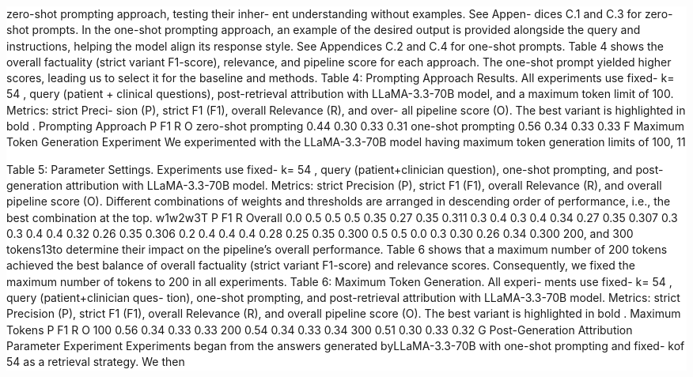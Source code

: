 zero-shot prompting approach, testing their inher-
ent understanding without examples. See Appen-
dices C.1 and C.3 for zero-shot prompts. In the
one-shot prompting approach, an example of the
desired output is provided alongside the query and
instructions, helping the model align its response
style. See Appendices C.2 and C.4 for one-shot
prompts. Table 4 shows the overall factuality (strict
variant F1-score), relevance, and pipeline score for
each approach. The one-shot prompt yielded higher
scores, leading us to select it for the baseline and
methods.
Table 4: Prompting Approach Results. All experiments
use fixed- k= 54 , query (patient + clinical questions),
post-retrieval attribution with LLaMA-3.3-70B model,
and a maximum token limit of 100. Metrics: strict Preci-
sion (P), strict F1 (F1), overall Relevance (R), and over-
all pipeline score (O). The best variant is highlighted in
bold .
Prompting Approach P F1 R O
zero-shot prompting 0.44 0.30 0.33 0.31
one-shot prompting 0.56 0.34 0.33 0.33
F Maximum Token Generation
Experiment
We experimented with the LLaMA-3.3-70B model
having maximum token generation limits of 100,
11

Table 5: Parameter Settings. Experiments use fixed- k= 54 , query (patient+clinician question), one-shot prompting,
and post-generation attribution with LLaMA-3.3-70B model. Metrics: strict Precision (P), strict F1 (F1), overall
Relevance (R), and overall pipeline score (O). Different combinations of weights and thresholds are arranged in
descending order of performance, i.e., the best combination at the top.
w1w2w3T P F1 R Overall
0.0 0.5 0.5 0.5 0.35 0.27 0.35 0.311
0.3 0.4 0.3 0.4 0.34 0.27 0.35 0.307
0.3 0.3 0.4 0.4 0.32 0.26 0.35 0.306
0.2 0.4 0.4 0.4 0.28 0.25 0.35 0.300
0.5 0.5 0.0 0.3 0.30 0.26 0.34 0.300
200, and 300 tokens13to determine their impact on
the pipeline’s overall performance. Table 6 shows
that a maximum number of 200 tokens achieved
the best balance of overall factuality (strict variant
F1-score) and relevance scores. Consequently, we
fixed the maximum number of tokens to 200 in all
experiments.
Table 6: Maximum Token Generation. All experi-
ments use fixed- k= 54 , query (patient+clinician ques-
tion), one-shot prompting, and post-retrieval attribution
with LLaMA-3.3-70B model. Metrics: strict Precision
(P), strict F1 (F1), overall Relevance (R), and overall
pipeline score (O). The best variant is highlighted in
bold .
Maximum Tokens P F1 R O
100 0.56 0.34 0.33 0.33
200 0.54 0.34 0.33 0.34
300 0.51 0.30 0.33 0.32
G Post-Generation Attribution
Parameter Experiment
Experiments began from the answers generated
byLLaMA-3.3-70B with one-shot prompting and
fixed- kof 54 as a retrieval strategy. We then